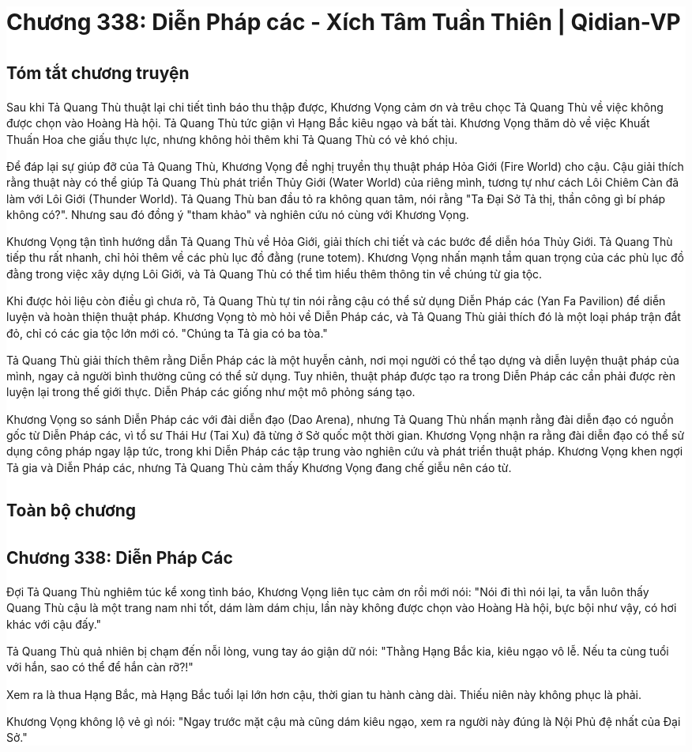 # Chương 338: Diễn Pháp các - Xích Tâm Tuần Thiên | Qidian-VP

## Tóm tắt chương truyện

Sau khi Tả Quang Thù thuật lại chi tiết tình báo thu thập được, Khương Vọng cảm ơn và trêu chọc Tả Quang Thù về việc không được chọn vào Hoàng Hà hội. Tả Quang Thù tức giận vì Hạng Bắc kiêu ngạo và bất tài. Khương Vọng thăm dò về việc Khuất Thuấn Hoa che giấu thực lực, nhưng không hỏi thêm khi Tả Quang Thù có vẻ khó chịu.

Để đáp lại sự giúp đỡ của Tả Quang Thù, Khương Vọng đề nghị truyền thụ thuật pháp Hỏa Giới (Fire World) cho cậu. Cậu giải thích rằng thuật này có thể giúp Tả Quang Thù phát triển Thủy Giới (Water World) của riêng mình, tương tự như cách Lôi Chiêm Càn đã làm với Lôi Giới (Thunder World). Tả Quang Thù ban đầu tỏ ra không quan tâm, nói rằng "Ta Đại Sở Tả thị, thần công gì bí pháp không có?". Nhưng sau đó đồng ý "tham khảo" và nghiên cứu nó cùng với Khương Vọng.

Khương Vọng tận tình hướng dẫn Tả Quang Thù về Hỏa Giới, giải thích chi tiết và các bước để diễn hóa Thủy Giới. Tả Quang Thù tiếp thu rất nhanh, chỉ hỏi thêm về các phù lục đồ đằng (rune totem). Khương Vọng nhấn mạnh tầm quan trọng của các phù lục đồ đằng trong việc xây dựng Lôi Giới, và Tả Quang Thù có thể tìm hiểu thêm thông tin về chúng từ gia tộc.

Khi được hỏi liệu còn điều gì chưa rõ, Tả Quang Thù tự tin nói rằng cậu có thể sử dụng Diễn Pháp các (Yan Fa Pavilion) để diễn luyện và hoàn thiện thuật pháp. Khương Vọng tò mò hỏi về Diễn Pháp các, và Tả Quang Thù giải thích đó là một loại pháp trận đắt đỏ, chỉ có các gia tộc lớn mới có. "Chúng ta Tả gia có ba tòa."

Tả Quang Thù giải thích thêm rằng Diễn Pháp các là một huyễn cảnh, nơi mọi người có thể tạo dựng và diễn luyện thuật pháp của mình, ngay cả người bình thường cũng có thể sử dụng. Tuy nhiên, thuật pháp được tạo ra trong Diễn Pháp các cần phải được rèn luyện lại trong thế giới thực. Diễn Pháp các giống như một mô phỏng sáng tạo.

Khương Vọng so sánh Diễn Pháp các với đài diễn đạo (Dao Arena), nhưng Tả Quang Thù nhấn mạnh rằng đài diễn đạo có nguồn gốc từ Diễn Pháp các, vì tổ sư Thái Hư (Tai Xu) đã từng ở Sở quốc một thời gian. Khương Vọng nhận ra rằng đài diễn đạo có thể sử dụng công pháp ngay lập tức, trong khi Diễn Pháp các tập trung vào nghiên cứu và phát triển thuật pháp. Khương Vọng khen ngợi Tả gia và Diễn Pháp các, nhưng Tả Quang Thù cảm thấy Khương Vọng đang chế giễu nên cáo từ.

## Toàn bộ chương

## Chương 338: Diễn Pháp Các

Đợi Tả Quang Thù nghiêm túc kể xong tình báo, Khương Vọng liên tục cảm ơn rồi mới nói: "Nói đi thì nói lại, ta vẫn luôn thấy Quang Thù cậu là một trang nam nhi tốt, dám làm dám chịu, lần này không được chọn vào Hoàng Hà hội, bực bội như vậy, có hơi khác với cậu đấy."

Tả Quang Thù quả nhiên bị chạm đến nỗi lòng, vung tay áo giận dữ nói: "Thằng Hạng Bắc kia, kiêu ngạo vô lễ. Nếu ta cùng tuổi với hắn, sao có thể để hắn càn rỡ?!"

Xem ra là thua Hạng Bắc, mà Hạng Bắc tuổi lại lớn hơn cậu, thời gian tu hành càng dài. Thiếu niên này không phục là phải.

Khương Vọng không lộ vẻ gì nói: "Ngay trước mặt cậu mà cũng dám kiêu ngạo, xem ra người này đúng là Nội Phủ đệ nhất của Đại Sở."
